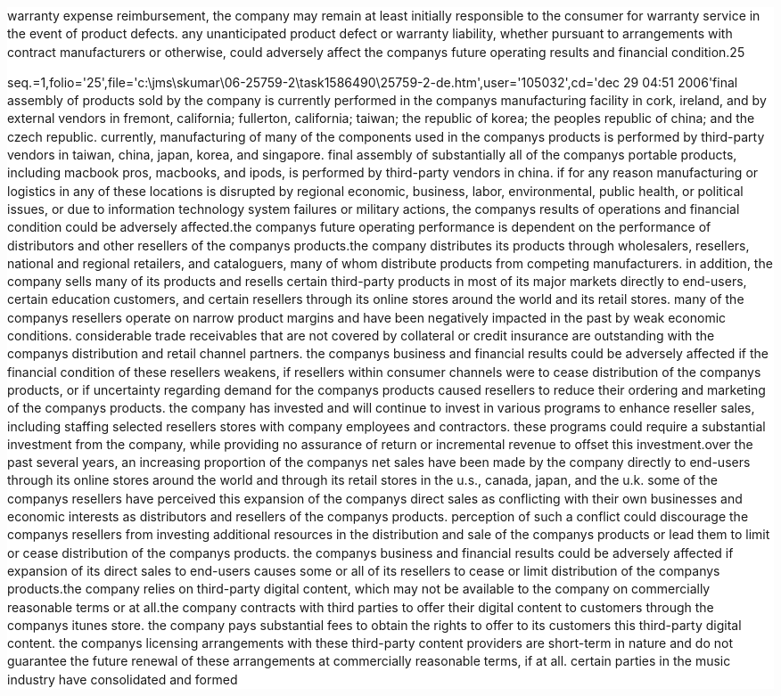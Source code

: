 warranty expense reimbursement, the company may remain at least initially
responsible to the consumer for warranty service in the event of product
defects. any unanticipated product defect or warranty liability, whether
pursuant to arrangements with contract manufacturers or otherwise, could
adversely affect the companys future operating results and financial
condition.25



seq.=1,folio='25',file='c:\jms\skumar\06-25759-2\task1586490\25759-2-de.htm',user='105032',cd='dec 29 04:51 2006'final assembly of products
sold by the company is currently performed in the companys manufacturing
facility in cork, ireland, and by external vendors in fremont, california;
fullerton, california; taiwan; the republic of korea; the peoples republic of
china; and the czech republic. currently, manufacturing of many of the
components used in the companys products is performed by third-party vendors
in taiwan, china, japan, korea, and singapore. final assembly of substantially
all of the companys portable products, including macbook pros, macbooks, and
ipods, is performed by third-party vendors in china. if for any reason
manufacturing or logistics in any of these locations is disrupted by regional
economic, business, labor, environmental, public health, or political issues,
or due to information technology system failures or military actions, the companys
results of operations and financial condition could be adversely affected.the companys future operating performance is
dependent on the performance of distributors and other resellers of the companys
products.the company distributes its products through
wholesalers, resellers, national and regional retailers, and cataloguers, many
of whom distribute products from competing manufacturers. in addition, the
company sells many of its products and resells certain third-party products in
most of its major markets directly to end-users, certain education customers,
and certain resellers through its online stores around the world and its retail
stores. many of the companys resellers operate on narrow product margins and
have been negatively impacted in the past by weak economic conditions.
considerable trade receivables that are not covered by collateral or credit
insurance are outstanding with the companys distribution and retail channel
partners. the companys business and financial results could be adversely
affected if the financial condition of these resellers weakens, if resellers
within consumer channels were to cease distribution of the companys products,
or if uncertainty regarding demand for the companys products caused resellers
to reduce their ordering and marketing of the companys products. the company
has invested and will continue to invest in various programs to enhance
reseller sales, including staffing selected resellers stores with company
employees and contractors. these programs could require a substantial
investment from the company, while providing no assurance of return or
incremental revenue to offset this investment.over the past several
years, an increasing proportion of the companys net sales have been made by
the company directly to end-users through its online stores around the world
and through its retail stores in the u.s., canada, japan, and the u.k. some of
the companys resellers have perceived this expansion of the companys direct
sales as conflicting with their own businesses and economic interests as
distributors and resellers of the companys products. perception of such a
conflict could discourage the companys resellers from investing additional
resources in the distribution and sale of the companys products or lead them
to limit or cease distribution of the companys products. the companys
business and financial results could be adversely affected if expansion of its
direct sales to end-users causes some or all of its resellers to cease or limit
distribution of the companys products.the company relies
on third-party digital content, which may not be available to the company on
commercially reasonable terms or at all.the company contracts with third parties to offer
their digital content to customers through the companys itunes store. the
company pays substantial fees to obtain the rights to offer to its customers
this third-party digital content. the companys licensing arrangements with
these third-party content providers are short-term in nature and do not guarantee
the future renewal of these arrangements at commercially reasonable terms, if
at all. certain parties in the music industry have consolidated and formed
